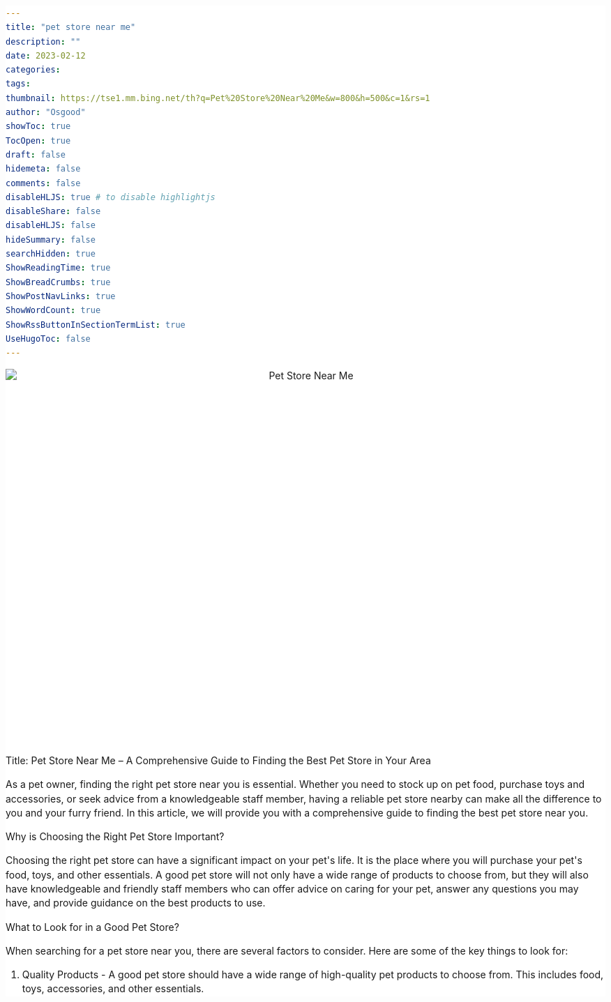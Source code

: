 ```yaml
---
title: "pet store near me"
description: ""
date: 2023-02-12
categories: 
tags: 
thumbnail: https://tse1.mm.bing.net/th?q=Pet%20Store%20Near%20Me&w=800&h=500&c=1&rs=1
author: "Osgood"
showToc: true
TocOpen: true
draft: false
hidemeta: false
comments: false
disableHLJS: true # to disable highlightjs
disableShare: false
disableHLJS: false
hideSummary: false
searchHidden: true
ShowReadingTime: true
ShowBreadCrumbs: true
ShowPostNavLinks: true
ShowWordCount: true
ShowRssButtonInSectionTermList: true
UseHugoToc: false
---
```


<center>
	<img src="https://tse1.mm.bing.net/th?q=Pet%20Store%20Near%20Me&w=800&h=500&c=1&rs=1" alt="Pet Store Near Me" width="800" height="500" style="display: block; width: 100%; height: auto">
</center>

Title: Pet Store Near Me – A Comprehensive Guide to Finding the Best Pet Store in Your Area

As a pet owner, finding the right pet store near you is essential. Whether you need to stock up on pet food, purchase toys and accessories, or seek advice from a knowledgeable staff member, having a reliable pet store nearby can make all the difference to you and your furry friend. In this article, we will provide you with a comprehensive guide to finding the best pet store near you.

Why is Choosing the Right Pet Store Important?

Choosing the right pet store can have a significant impact on your pet's life. It is the place where you will purchase your pet's food, toys, and other essentials. A good pet store will not only have a wide range of products to choose from, but they will also have knowledgeable and friendly staff members who can offer advice on caring for your pet, answer any questions you may have, and provide guidance on the best products to use.

What to Look for in a Good Pet Store?

When searching for a pet store near you, there are several factors to consider. Here are some of the key things to look for:

1. Quality Products - A good pet store should have a wide range of high-quality pet products to choose from. This includes food, toys, accessories, and other essentials.
